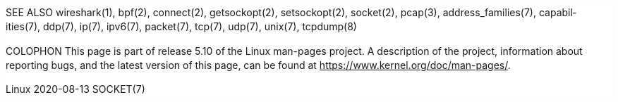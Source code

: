 SEE ALSO
       wireshark(1), bpf(2), connect(2), getsockopt(2), setsockopt(2), socket(2), pcap(3), address_families(7), capabil‐
       ities(7), ddp(7), ip(7), ipv6(7), packet(7), tcp(7), udp(7), unix(7), tcpdump(8)

COLOPHON
       This  page  is  part  of  release 5.10 of the Linux man-pages project.  A description of the project, information
       about reporting bugs, and the latest version of this page, can be found at https://www.kernel.org/doc/man-pages/.

Linux                                                  2020-08-13                                              SOCKET(7)
